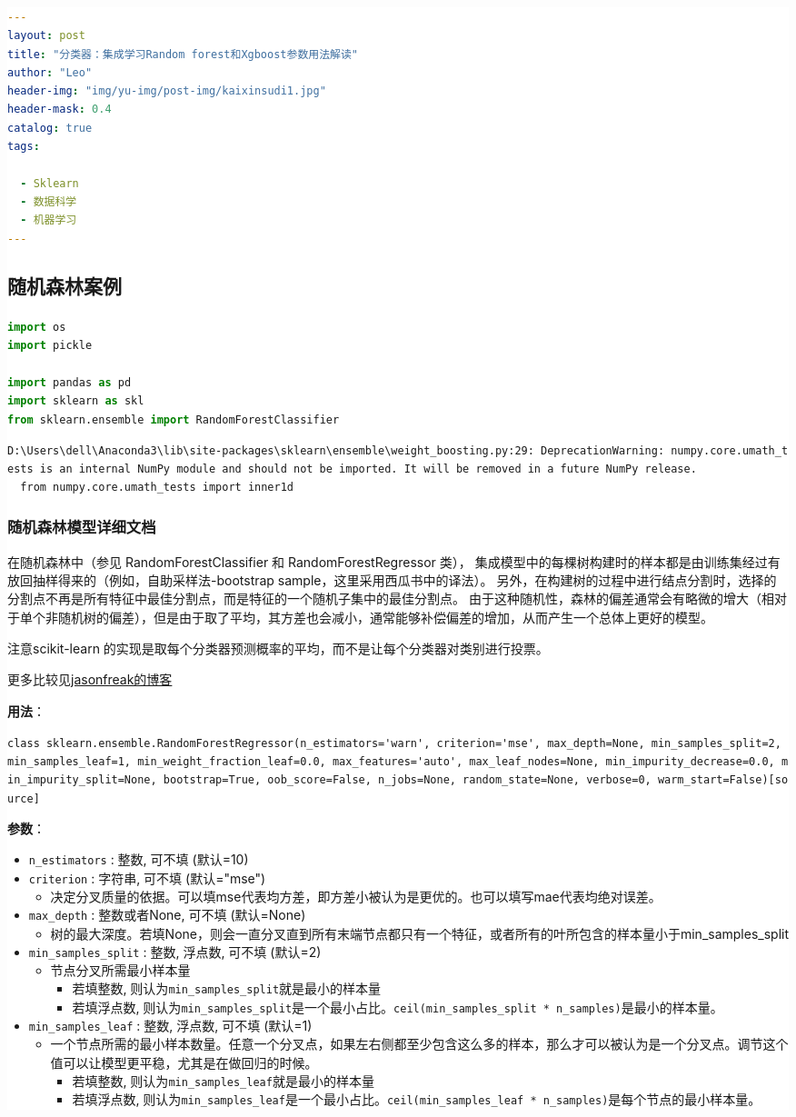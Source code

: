 ```yaml
---
layout: post
title: "分类器：集成学习Random forest和Xgboost参数用法解读"
author: "Leo"
header-img: "img/yu-img/post-img/kaixinsudi1.jpg"
header-mask: 0.4
catalog: true
tags:

  - Sklearn
  - 数据科学
  - 机器学习
---
```



## 随机森林案例


```python
import os
import pickle

import pandas as pd
import sklearn as skl
from sklearn.ensemble import RandomForestClassifier
```

    D:\Users\dell\Anaconda3\lib\site-packages\sklearn\ensemble\weight_boosting.py:29: DeprecationWarning: numpy.core.umath_tests is an internal NumPy module and should not be imported. It will be removed in a future NumPy release.
      from numpy.core.umath_tests import inner1d
    

### 随机森林模型详细文档

在随机森林中（参见 RandomForestClassifier 和 RandomForestRegressor 类）， 集成模型中的每棵树构建时的样本都是由训练集经过有放回抽样得来的（例如，自助采样法-bootstrap sample，这里采用西瓜书中的译法）。 另外，在构建树的过程中进行结点分割时，选择的分割点不再是所有特征中最佳分割点，而是特征的一个随机子集中的最佳分割点。 由于这种随机性，森林的偏差通常会有略微的增大（相对于单个非随机树的偏差），但是由于取了平均，其方差也会减小，通常能够补偿偏差的增加，从而产生一个总体上更好的模型。

注意scikit-learn 的实现是取每个分类器预测概率的平均，而不是让每个分类器对类别进行投票。

更多比较见[jasonfreak的博客](http://www.cnblogs.com/jasonfreak/p/5720137.html)

**用法**：
```
class sklearn.ensemble.RandomForestRegressor(n_estimators='warn', criterion='mse', max_depth=None, min_samples_split=2, min_samples_leaf=1, min_weight_fraction_leaf=0.0, max_features='auto', max_leaf_nodes=None, min_impurity_decrease=0.0, min_impurity_split=None, bootstrap=True, oob_score=False, n_jobs=None, random_state=None, verbose=0, warm_start=False)[source]
```

**参数**：

- `n_estimators` : 整数, 可不填 (默认=10)
- `criterion` : 字符串, 可不填 (默认="mse")
    - 决定分叉质量的依据。可以填mse代表均方差，即方差小被认为是更优的。也可以填写mae代表均绝对误差。
- `max_depth` : 整数或者None, 可不填 (默认=None)
    - 树的最大深度。若填None，则会一直分叉直到所有末端节点都只有一个特征，或者所有的叶所包含的样本量小于min_samples_split
- `min_samples_split` : 整数, 浮点数, 可不填 (默认=2)
    - 节点分叉所需最小样本量
        - 若填整数, 则认为`min_samples_split`就是最小的样本量
        - 若填浮点数, 则认为`min_samples_split`是一个最小占比。`ceil(min_samples_split * n_samples)`是最小的样本量。
- `min_samples_leaf` : 整数, 浮点数, 可不填 (默认=1)
    - 一个节点所需的最小样本数量。任意一个分叉点，如果左右侧都至少包含这么多的样本，那么才可以被认为是一个分叉点。调节这个值可以让模型更平稳，尤其是在做回归的时候。
        - 若填整数, 则认为`min_samples_leaf`就是最小的样本量
        - 若填浮点数, 则认为`min_samples_leaf`是一个最小占比。`ceil(min_samples_leaf * n_samples)`是每个节点的最小样本量。